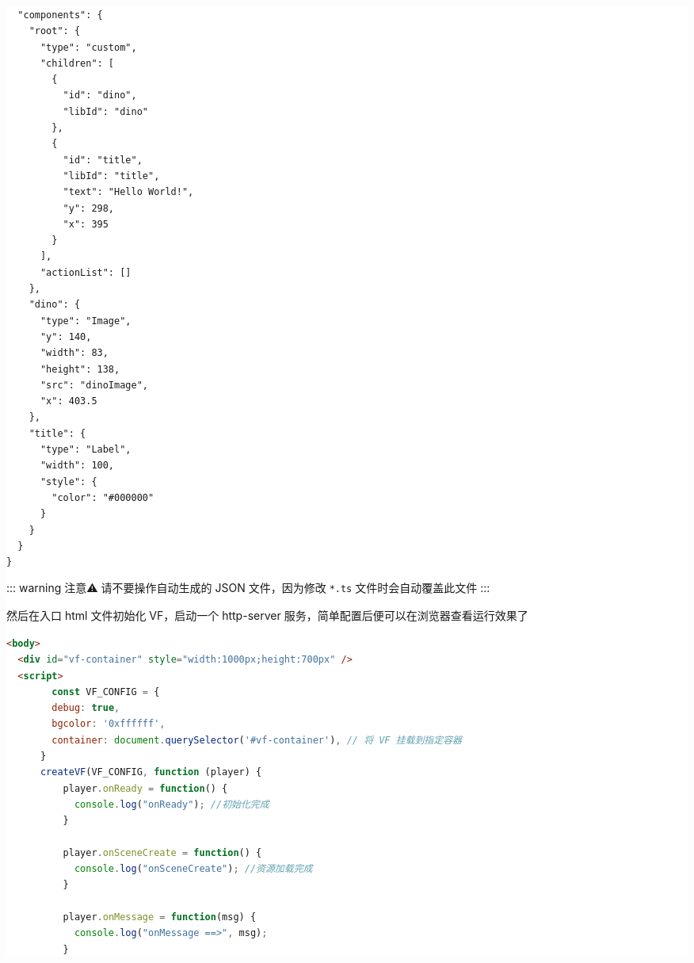 ```json5
  "components": {
    "root": {
      "type": "custom",
      "children": [
        {
          "id": "dino",
          "libId": "dino"
        },
        {
          "id": "title",
          "libId": "title",
          "text": "Hello World!",
          "y": 298,
          "x": 395
        }
      ],
      "actionList": []
    },
    "dino": {
      "type": "Image",
      "y": 140,
      "width": 83,
      "height": 138,
      "src": "dinoImage",
      "x": 403.5
    },
    "title": {
      "type": "Label",
      "width": 100,
      "style": {
        "color": "#000000"
      }
    }
  }
}

```

::: warning 注意⚠️
请不要操作自动生成的 JSON 文件，因为修改 `*.ts` 文件时会自动覆盖此文件
:::

然后在入口 html 文件初始化 VF，启动一个 http-server 服务，简单配置后便可以在浏览器查看运行效果了
```html
<body>
  <div id="vf-container" style="width:1000px;height:700px" />
  <script>
        const VF_CONFIG = {
        debug: true,
        bgcolor: '0xffffff',
        container: document.querySelector('#vf-container'), // 将 VF 挂载到指定容器 
      }
      createVF(VF_CONFIG, function (player) {
          player.onReady = function() {
            console.log("onReady"); //初始化完成
          }

          player.onSceneCreate = function() {
            console.log("onSceneCreate"); //资源加载完成
          }

          player.onMessage = function(msg) {
            console.log("onMessage ==>", msg);
          }
```